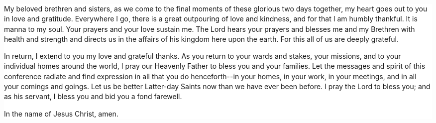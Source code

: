 My beloved brethren and sisters, as we come to the final moments of these
glorious two days together, my heart goes out to you in love and gratitude.
Everywhere I go, there is a great outpouring of love and kindness, and for
that I am humbly thankful. It is manna to my soul. Your prayers and your love
sustain me. The Lord hears your prayers and blesses me and my Brethren with
health and strength and directs us in the affairs of his kingdom here upon the
earth. For this all of us are deeply grateful.

In return, I extend to you my love and grateful thanks. As you return to your
wards and stakes, your missions, and to your individual homes around the
world, I pray our Heavenly Father to bless you and your families. Let the
messages and spirit of this conference radiate and find expression in all that
you do henceforth--in your homes, in your work, in your meetings, and in all
your comings and goings. Let us be better Latter-day Saints now than we have
ever been before. I pray the Lord to bless you; and as his servant, I bless
you and bid you a fond farewell.

In the name of Jesus Christ, amen.

